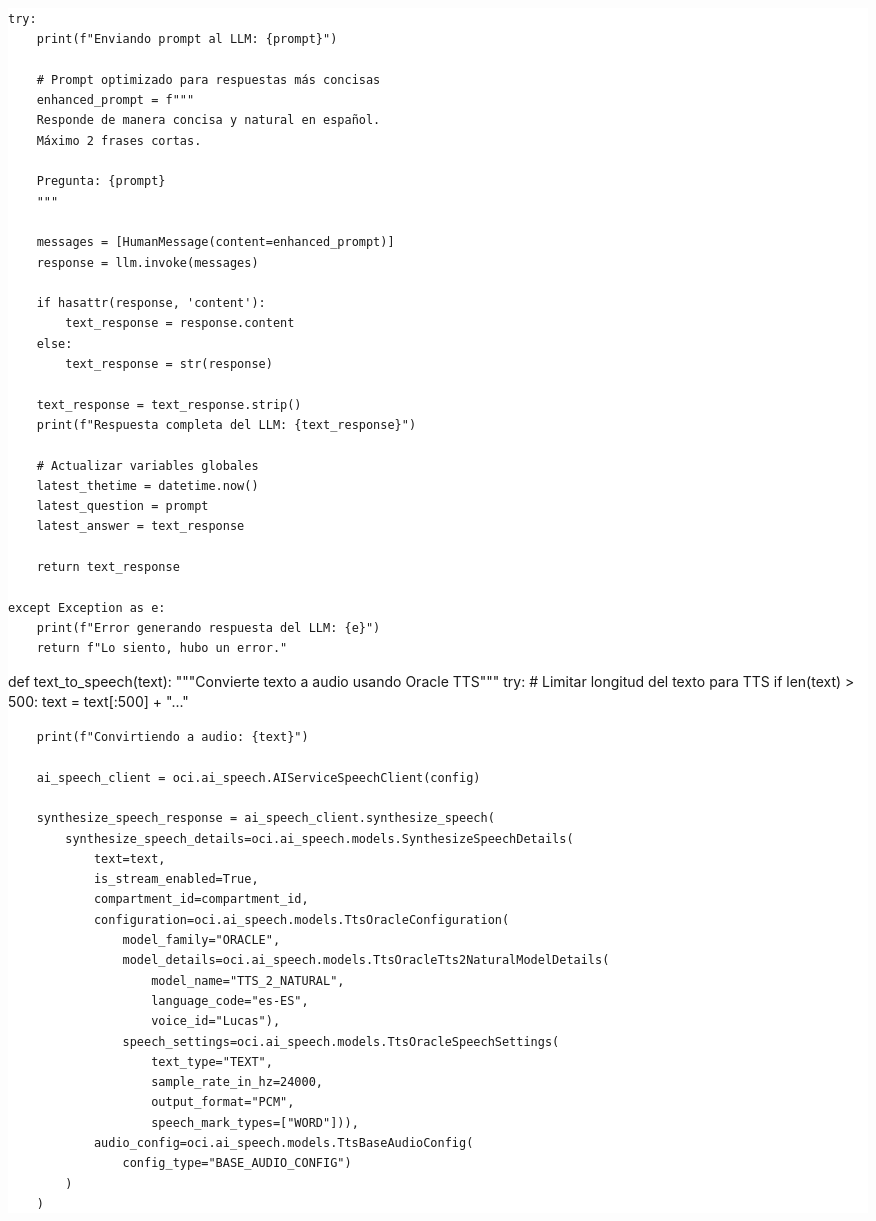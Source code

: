     try:
        print(f"Enviando prompt al LLM: {prompt}")
        
        # Prompt optimizado para respuestas más concisas
        enhanced_prompt = f"""
        Responde de manera concisa y natural en español. 
        Máximo 2 frases cortas.
        
        Pregunta: {prompt}
        """
        
        messages = [HumanMessage(content=enhanced_prompt)]
        response = llm.invoke(messages)
        
        if hasattr(response, 'content'):
            text_response = response.content
        else:
            text_response = str(response)
        
        text_response = text_response.strip()
        print(f"Respuesta completa del LLM: {text_response}")
        
        # Actualizar variables globales
        latest_thetime = datetime.now()
        latest_question = prompt
        latest_answer = text_response
        
        return text_response
        
    except Exception as e:
        print(f"Error generando respuesta del LLM: {e}")
        return f"Lo siento, hubo un error."

def text_to_speech(text):
    """Convierte texto a audio usando Oracle TTS"""
    try:
        # Limitar longitud del texto para TTS
        if len(text) > 500:
            text = text[:500] + "..."
        
        print(f"Convirtiendo a audio: {text}")
        
        ai_speech_client = oci.ai_speech.AIServiceSpeechClient(config)
        
        synthesize_speech_response = ai_speech_client.synthesize_speech(
            synthesize_speech_details=oci.ai_speech.models.SynthesizeSpeechDetails(
                text=text,
                is_stream_enabled=True,
                compartment_id=compartment_id,
                configuration=oci.ai_speech.models.TtsOracleConfiguration(
                    model_family="ORACLE",
                    model_details=oci.ai_speech.models.TtsOracleTts2NaturalModelDetails(
                        model_name="TTS_2_NATURAL",
                        language_code="es-ES",
                        voice_id="Lucas"),
                    speech_settings=oci.ai_speech.models.TtsOracleSpeechSettings(
                        text_type="TEXT",
                        sample_rate_in_hz=24000,
                        output_format="PCM",
                        speech_mark_types=["WORD"])),
                audio_config=oci.ai_speech.models.TtsBaseAudioConfig(
                    config_type="BASE_AUDIO_CONFIG")
            )
        )
        